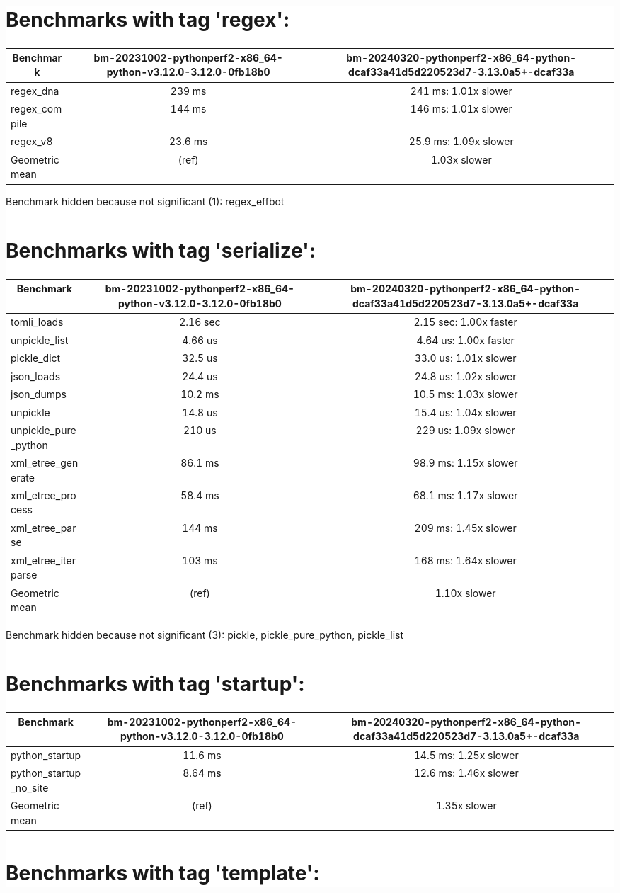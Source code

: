 Benchmarks with tag 'regex':
============================

| Benchmark      | bm-20231002-pythonperf2-x86_64-python-v3.12.0-3.12.0-0fb18b0 | bm-20240320-pythonperf2-x86_64-python-dcaf33a41d5d220523d7-3.13.0a5+-dcaf33a |
|----------------|:------------------------------------------------------------:|:----------------------------------------------------------------------------:|
| regex_dna      | 239 ms                                                       | 241 ms: 1.01x slower                                                         |
| regex_compile  | 144 ms                                                       | 146 ms: 1.01x slower                                                         |
| regex_v8       | 23.6 ms                                                      | 25.9 ms: 1.09x slower                                                        |
| Geometric mean | (ref)                                                        | 1.03x slower                                                                 |

Benchmark hidden because not significant (1): regex_effbot

Benchmarks with tag 'serialize':
================================

| Benchmark            | bm-20231002-pythonperf2-x86_64-python-v3.12.0-3.12.0-0fb18b0 | bm-20240320-pythonperf2-x86_64-python-dcaf33a41d5d220523d7-3.13.0a5+-dcaf33a |
|----------------------|:------------------------------------------------------------:|:----------------------------------------------------------------------------:|
| tomli_loads          | 2.16 sec                                                     | 2.15 sec: 1.00x faster                                                       |
| unpickle_list        | 4.66 us                                                      | 4.64 us: 1.00x faster                                                        |
| pickle_dict          | 32.5 us                                                      | 33.0 us: 1.01x slower                                                        |
| json_loads           | 24.4 us                                                      | 24.8 us: 1.02x slower                                                        |
| json_dumps           | 10.2 ms                                                      | 10.5 ms: 1.03x slower                                                        |
| unpickle             | 14.8 us                                                      | 15.4 us: 1.04x slower                                                        |
| unpickle_pure_python | 210 us                                                       | 229 us: 1.09x slower                                                         |
| xml_etree_generate   | 86.1 ms                                                      | 98.9 ms: 1.15x slower                                                        |
| xml_etree_process    | 58.4 ms                                                      | 68.1 ms: 1.17x slower                                                        |
| xml_etree_parse      | 144 ms                                                       | 209 ms: 1.45x slower                                                         |
| xml_etree_iterparse  | 103 ms                                                       | 168 ms: 1.64x slower                                                         |
| Geometric mean       | (ref)                                                        | 1.10x slower                                                                 |

Benchmark hidden because not significant (3): pickle, pickle_pure_python, pickle_list

Benchmarks with tag 'startup':
==============================

| Benchmark              | bm-20231002-pythonperf2-x86_64-python-v3.12.0-3.12.0-0fb18b0 | bm-20240320-pythonperf2-x86_64-python-dcaf33a41d5d220523d7-3.13.0a5+-dcaf33a |
|------------------------|:------------------------------------------------------------:|:----------------------------------------------------------------------------:|
| python_startup         | 11.6 ms                                                      | 14.5 ms: 1.25x slower                                                        |
| python_startup_no_site | 8.64 ms                                                      | 12.6 ms: 1.46x slower                                                        |
| Geometric mean         | (ref)                                                        | 1.35x slower                                                                 |

Benchmarks with tag 'template':
===============================
